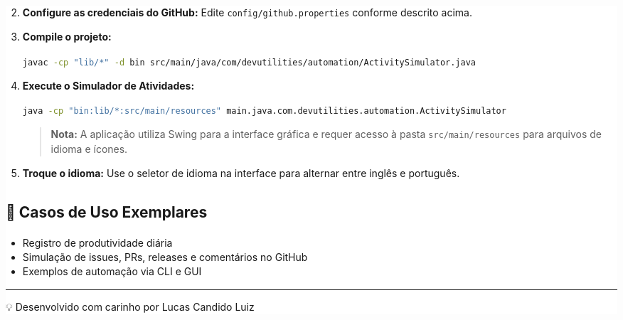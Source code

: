 2. **Configure as credenciais do GitHub:**
   Edite `config/github.properties` conforme descrito acima.

3. **Compile o projeto:**
   ```bash
   javac -cp "lib/*" -d bin src/main/java/com/devutilities/automation/ActivitySimulator.java
   ```

4. **Execute o Simulador de Atividades:**
   ```bash
   java -cp "bin:lib/*:src/main/resources" main.java.com.devutilities.automation.ActivitySimulator
   ```

   > **Nota:** A aplicação utiliza Swing para a interface gráfica e requer acesso à pasta `src/main/resources` para arquivos de idioma e ícones.

5. **Troque o idioma:**
   Use o seletor de idioma na interface para alternar entre inglês e português.

## 📅 Casos de Uso Exemplares

* Registro de produtividade diária
* Simulação de issues, PRs, releases e comentários no GitHub
* Exemplos de automação via CLI e GUI

---

💡 Desenvolvido com carinho por Lucas Candido Luiz